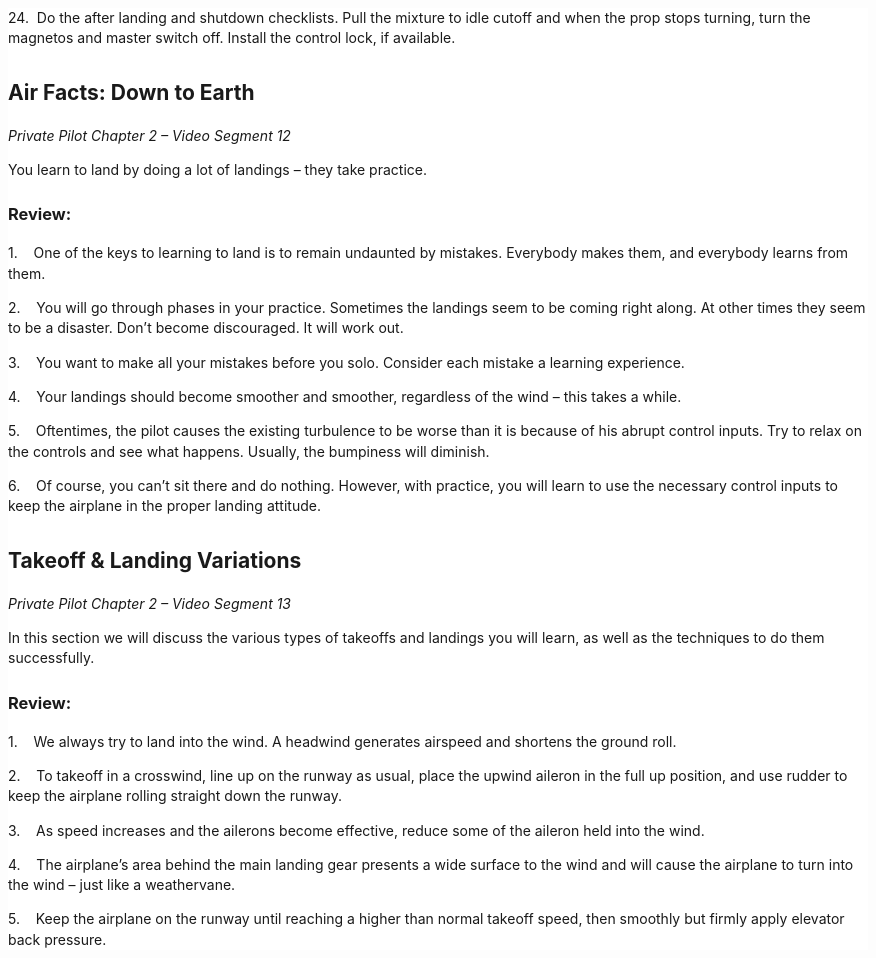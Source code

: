 24.  Do the after landing and shutdown checklists. Pull the mixture to idle cutoff and when the prop stops turning, turn the magnetos and master switch off. Install the control lock, if available.

  

## Air Facts: Down to Earth

_Private Pilot Chapter 2 – Video Segment 12_

You learn to land by doing a lot of landings – they take practice.

### Review:

1.    One of the keys to learning to land is to remain undaunted by mistakes. Everybody makes them, and everybody learns from them.

2.    You will go through phases in your practice. Sometimes the landings seem to be coming right along. At other times they seem to be a disaster. Don’t become discouraged. It will work out.

3.    You want to make all your mistakes before you solo. Consider each mistake a learning experience.

4.    Your landings should become smoother and smoother, regardless of the wind – this takes a while.

5.    Oftentimes, the pilot causes the existing turbulence to be worse than it is because of his abrupt control inputs. Try to relax on the controls and see what happens. Usually, the bumpiness will diminish.

6.    Of course, you can’t sit there and do nothing. However, with practice, you will learn to use the necessary control inputs to keep the airplane in the proper landing attitude.

  

## Takeoff & Landing Variations

_Private Pilot Chapter 2 – Video Segment 13_

In this section we will discuss the various types of takeoffs and landings you will learn, as well as the techniques to do them successfully.

### Review:

1.    We always try to land into the wind. A headwind generates airspeed and shortens the ground roll.

2.    To takeoff in a crosswind, line up on the runway as usual, place the upwind aileron in the full up position, and use rudder to keep the airplane rolling straight down the runway.

3.    As speed increases and the ailerons become effective, reduce some of the aileron held into the wind.

4.    The airplane’s area behind the main landing gear presents a wide surface to the wind and will cause the airplane to turn into the wind – just like a weathervane.

5.    Keep the airplane on the runway until reaching a higher than normal takeoff speed, then smoothly but firmly apply elevator back pressure.
